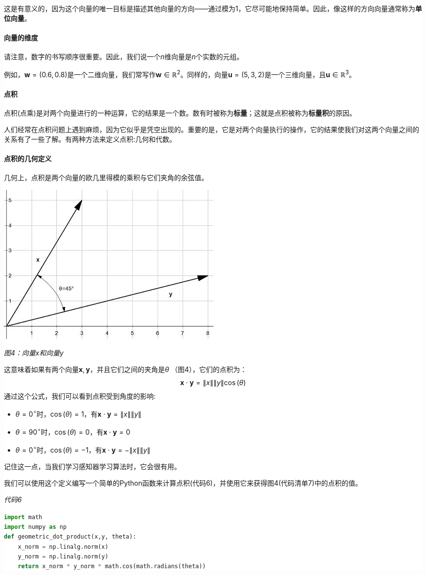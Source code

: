 这是有意义的，因为这个向量的唯一目标是描述其他向量的方向——通过模为1，它尽可能地保持简单。因此，像这样的方向向量通常称为**单位向量**。

#### 向量的维度
请注意，数字的书写顺序很重要。因此，我们说一个$n$维向量是$n$个实数的元组。

例如，$\mathbf{w}=(0.6,0.8)$是一个二维向量，我们常写作$\mathbf{w} \in \mathbb{R}^2$。同样的，向量$\mathbf{u}=(5,3,2)$是一个三维向量，且$\mathbf{u} \in \mathbb{R}^3$。

#### 点积

点积(点乘)是对两个向量进行的一种运算，它的结果是一个数。数有时被称为**标量**；这就是点积被称为**标量积**的原因。

人们经常在点积问题上遇到麻烦，因为它似乎是凭空出现的。重要的是，它是对两个向量执行的操作，它的结果使我们对这两个向量之间的关系有了一些了解。有两种方法来定义点积:几何和代数。

#### 点积的几何定义
几何上，点积是两个向量的欧几里得模的乘积与它们夹角的余弦值。

![图4](../pic/figure4.jpg)

*图4：向量x和向量y*

这意味着如果有两个向量$\mathbf{x},\mathbf{y}$，并且它们之间的夹角是$\theta$ （图4），它们的点积为：
$$
\mathbf{x} \cdot \mathbf{y} = \|x\| \|y\| \cos(\theta)
$$
通过这个公式，我们可以看到点积受到角度的影响:

* $\theta=0^{\circ}$时，$\cos(\theta)=1$，有$\mathbf{x} \cdot \mathbf{y} = \|x\| \|y\|$

* $\theta=90^{\circ}$时，$\cos(\theta)=0$，有$\mathbf{x} \cdot \mathbf{y} = 0$

* $\theta=0^{\circ}$时，$\cos(\theta)=-1$，有$\mathbf{x} \cdot \mathbf{y} =- \|x\| \|y\|$

记住这一点，当我们学习感知器学习算法时，它会很有用。

我们可以使用这个定义编写一个简单的Python函数来计算点积(代码6)，并使用它来获得图4(代码清单7)中的点积的值。

*代码6*

```python
import math 
import numpy as np 
def geometric_dot_product(x,y, theta): 
    x_norm = np.linalg.norm(x) 
    y_norm = np.linalg.norm(y) 
    return x_norm * y_norm * math.cos(math.radians(theta))
```
